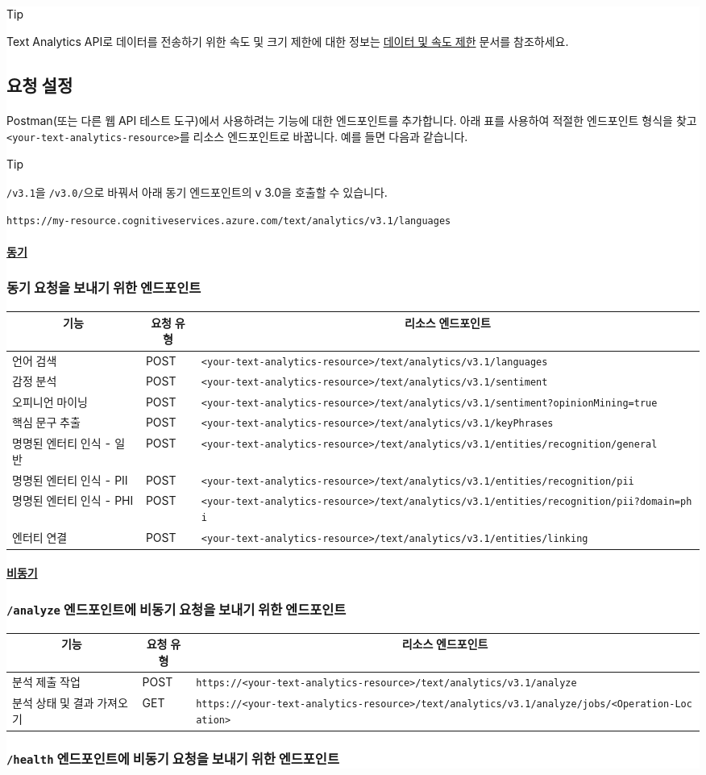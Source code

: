 >[!TIP]
> Text Analytics API로 데이터를 전송하기 위한 속도 및 크기 제한에 대한 정보는 [데이터 및 속도 제한](../concepts/data-limits.md) 문서를 참조하세요.


## <a name="set-up-a-request"></a>요청 설정 

Postman(또는 다른 웹 API 테스트 도구)에서 사용하려는 기능에 대한 엔드포인트를 추가합니다. 아래 표를 사용하여 적절한 엔드포인트 형식을 찾고 `<your-text-analytics-resource>`를 리소스 엔드포인트로 바꿉니다. 예를 들면 다음과 같습니다.

> [!TIP]
> `/v3.1`을 `/v3.0/`으로 바꿔서 아래 동기 엔드포인트의 v 3.0을 호출할 수 있습니다.

`https://my-resource.cognitiveservices.azure.com/text/analytics/v3.1/languages`

#### <a name="synchronous"></a>[동기](#tab/synchronous)

### <a name="endpoints-for-sending-synchronous-requests"></a>동기 요청을 보내기 위한 엔드포인트

| 기능 | 요청 유형 | 리소스 엔드포인트 |
|--|--|--|
| 언어 검색 | POST | `<your-text-analytics-resource>/text/analytics/v3.1/languages` |
| 감정 분석 | POST | `<your-text-analytics-resource>/text/analytics/v3.1/sentiment` |
| 오피니언 마이닝 | POST | `<your-text-analytics-resource>/text/analytics/v3.1/sentiment?opinionMining=true` |
| 핵심 문구 추출 | POST | `<your-text-analytics-resource>/text/analytics/v3.1/keyPhrases` |
| 명명된 엔터티 인식 - 일반 | POST | `<your-text-analytics-resource>/text/analytics/v3.1/entities/recognition/general` |
| 명명된 엔터티 인식 - PII | POST | `<your-text-analytics-resource>/text/analytics/v3.1/entities/recognition/pii` |
| 명명된 엔터티 인식 - PHI | POST |  `<your-text-analytics-resource>/text/analytics/v3.1/entities/recognition/pii?domain=phi` |
| 엔터티 연결 | POST | `<your-text-analytics-resource>/text/analytics/v3.1/entities/linking` |

#### <a name="asynchronous"></a>[비동기](#tab/asynchronous)

### <a name="endpoints-for-sending-asynchronous-requests-to-the-analyze-endpoint"></a>`/analyze` 엔드포인트에 비동기 요청을 보내기 위한 엔드포인트

| 기능 | 요청 유형 | 리소스 엔드포인트 |
|--|--|--|
| 분석 제출 작업 | POST | `https://<your-text-analytics-resource>/text/analytics/v3.1/analyze` |
| 분석 상태 및 결과 가져오기 | GET | `https://<your-text-analytics-resource>/text/analytics/v3.1/analyze/jobs/<Operation-Location>` |

### <a name="endpoints-for-sending-asynchronous-requests-to-the-health-endpoint"></a>`/health` 엔드포인트에 비동기 요청을 보내기 위한 엔드포인트
